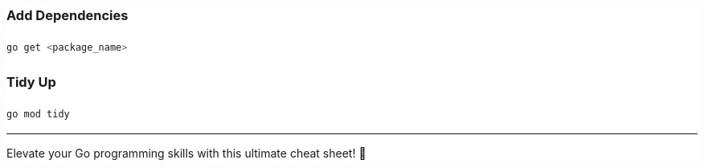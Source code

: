 ### Add Dependencies
```bash
go get <package_name>
```

### Tidy Up
```bash
go mod tidy
```

---

Elevate your Go programming skills with this ultimate cheat sheet! 🚀

